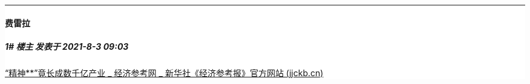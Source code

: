 

*****

####  费雷拉  
##### 1#       楼主       发表于 2021-8-3 09:03


[“精神**”竟长成数千亿产业 _ 经济参考网 _ 新华社《经济参考报》官方网站 (jjckb.cn)](http://dz.jjckb.cn/www/pages/webpage2009/html/2021-08/03/content_76183.htm)
